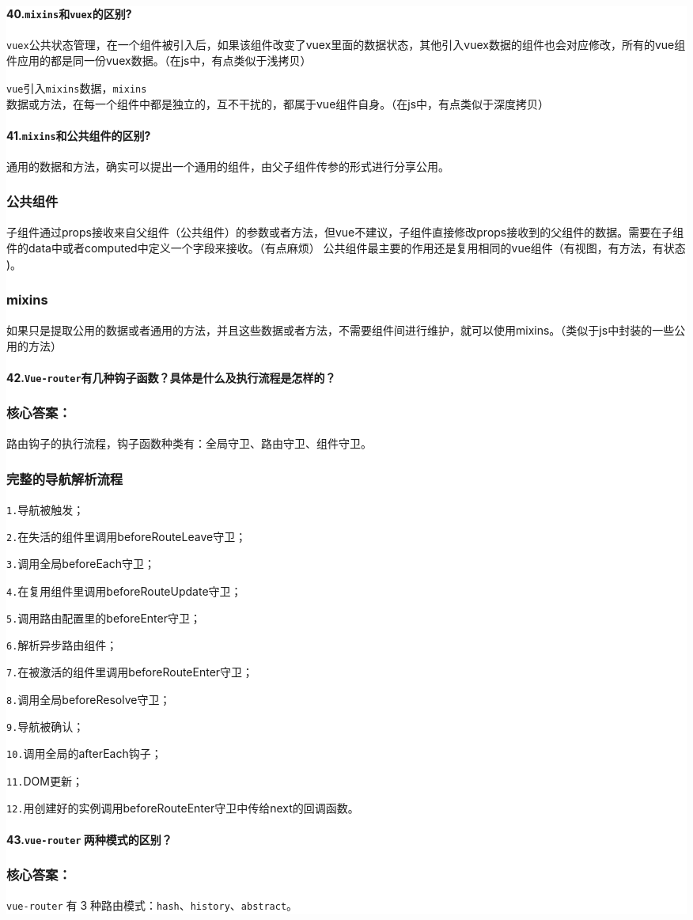 
#### 40.`mixins`和`vuex`的区别?
`vuex`公共状态管理，在一个组件被引入后，如果该组件改变了vuex里面的数据状态，其他引入vuex数据的组件也会对应修改，所有的vue组件应用的都是同一份vuex数据。（在js中，有点类似于浅拷贝）

`vue`引入`mixins`数据，`mixins`数据或方法，在每一个组件中都是独立的，互不干扰的，都属于vue组件自身。（在js中，有点类似于深度拷贝）



#### 41.`mixins`和公共组件的区别?
通用的数据和方法，确实可以提出一个通用的组件，由父子组件传参的形式进行分享公用。
### 公共组件
子组件通过props接收来自父组件（公共组件）的参数或者方法，但vue不建议，子组件直接修改props接收到的父组件的数据。需要在子组件的data中或者computed中定义一个字段来接收。（有点麻烦）
公共组件最主要的作用还是复用相同的vue组件（有视图，有方法，有状态
)。
### mixins
如果只是提取公用的数据或者通用的方法，并且这些数据或者方法，不需要组件间进行维护，就可以使用mixins。（类似于js中封装的一些公用的方法）


#### 42.`Vue-router`有几种钩子函数？具体是什么及执行流程是怎样的？
### 核心答案：
路由钩子的执行流程，钩子函数种类有：全局守卫、路由守卫、组件守卫。

### 完整的导航解析流程
`1.`导航被触发；

`2.`在失活的组件里调用beforeRouteLeave守卫；

`3.`调用全局beforeEach守卫；

`4.`在复用组件里调用beforeRouteUpdate守卫；

`5.`调用路由配置里的beforeEnter守卫；

`6.`解析异步路由组件；

`7.`在被激活的组件里调用beforeRouteEnter守卫；

`8.`调用全局beforeResolve守卫；

`9.`导航被确认；

`10.`调用全局的afterEach钩子；

`11.`DOM更新；

`12.`用创建好的实例调用beforeRouteEnter守卫中传给next的回调函数。




#### 43.`vue-router` 两种模式的区别？

### 核心答案：
`vue-router` 有 3 种路由模式：`hash`、`history`、`abstract`。
